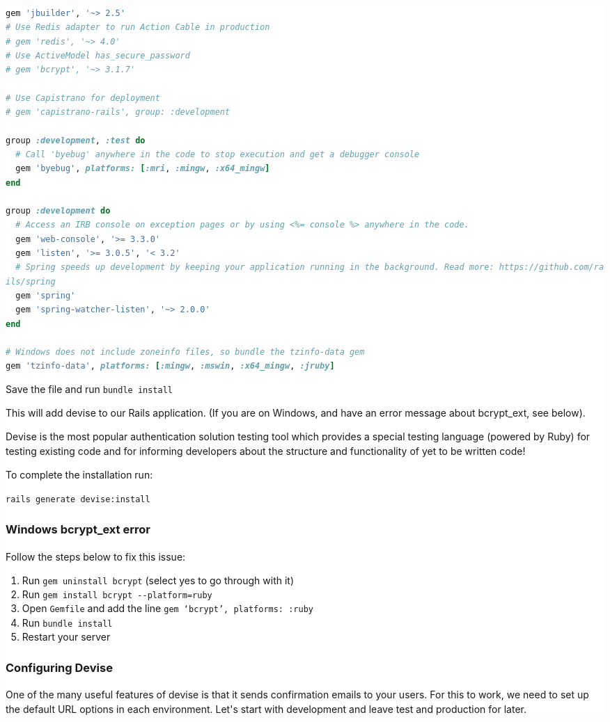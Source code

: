 ```ruby
gem 'jbuilder', '~> 2.5'
# Use Redis adapter to run Action Cable in production
# gem 'redis', '~> 4.0'
# Use ActiveModel has_secure_password
# gem 'bcrypt', '~> 3.1.7'

# Use Capistrano for deployment
# gem 'capistrano-rails', group: :development

group :development, :test do
  # Call 'byebug' anywhere in the code to stop execution and get a debugger console
  gem 'byebug', platforms: [:mri, :mingw, :x64_mingw]
end

group :development do
  # Access an IRB console on exception pages or by using <%= console %> anywhere in the code.
  gem 'web-console', '>= 3.3.0'
  gem 'listen', '>= 3.0.5', '< 3.2'
  # Spring speeds up development by keeping your application running in the background. Read more: https://github.com/rails/spring
  gem 'spring'
  gem 'spring-watcher-listen', '~> 2.0.0'
end

# Windows does not include zoneinfo files, so bundle the tzinfo-data gem
gem 'tzinfo-data', platforms: [:mingw, :mswin, :x64_mingw, :jruby]
```

Save the file and run `bundle install`

This will add devise to our Rails application. (If you are on Windows, and have an error message about bcrypt_ext, see below).

Devise is the most popular authentication solution testing tool which provides a special testing language (powered by Ruby) for testing existing code and for informing developers about the structure and functionality of yet to be written code!

To complete the installation run:

`rails generate devise:install`

### Windows bcrypt_ext error

Follow the steps below to fix this issue:

1. Run `gem uninstall bcrypt` (select yes to go through with it)
2. Run `gem install bcrypt --platform=ruby`
3. Open `Gemfile` and add the line `gem ‘bcrypt’, platforms: :ruby`
4. Run `bundle install`
5. Restart your server

### Configuring Devise

One of the many useful features of devise is that it sends confirmation emails to your users. For this to work, we need to set up the default URL options in each environment. Let's start with development and leave test and production for later.
